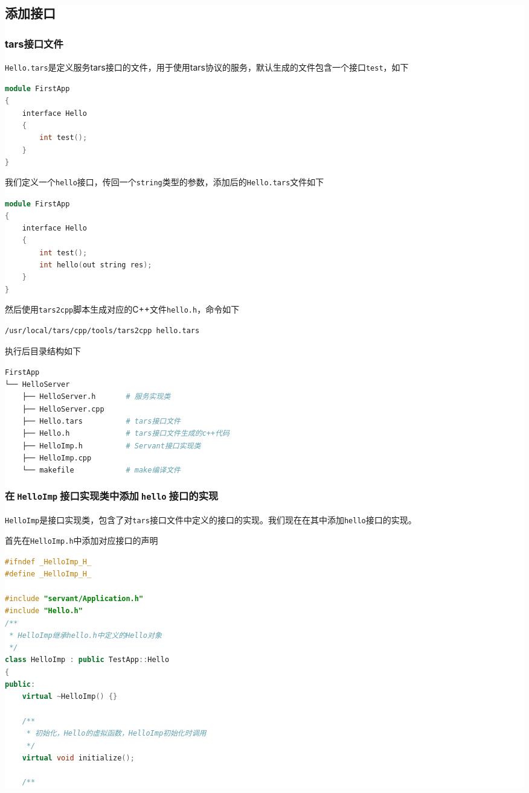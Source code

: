 ## <a id="add-interface"></a>添加接口
### tars接口文件
`Hello.tars`是定义服务tars接口的文件，用于使用tars协议的服务，默认生成的文件包含一个接口`test`，如下
```cpp
module FirstApp
{
    interface Hello
    {
        int test();
    }
}
```
我们定义一个`hello`接口，传回一个`string`类型的参数，添加后的`Hello.tars`文件如下
```cpp
module FirstApp
{
    interface Hello
    {
        int test();
        int hello(out string res);
    }
}
```
然后使用`tars2cpp`脚本生成对应的C++文件`hello.h`，命令如下
```sh
/usr/local/tars/cpp/tools/tars2cpp hello.tars
```
执行后目录结构如下
```sh
FirstApp
└── HelloServer
    ├── HelloServer.h       # 服务实现类
    ├── HelloServer.cpp
    ├── Hello.tars          # tars接口文件
    ├── Hello.h             # tars接口文件生成的c++代码
    ├── HelloImp.h          # Servant接口实现类
    ├── HelloImp.cpp
    └── makefile            # make编译文件
```
### 在 `HelloImp` 接口实现类中添加 `hello` 接口的实现
`HelloImp`是接口实现类，包含了对`tars`接口文件中定义的接口的实现。我们现在在其中添加`hello`接口的实现。

首先在`HelloImp.h`中添加对应接口的声明
```cpp
#ifndef _HelloImp_H_
#define _HelloImp_H_

#include "servant/Application.h"
#include "Hello.h"
/**
 * HelloImp继承hello.h中定义的Hello对象
 */
class HelloImp : public TestApp::Hello
{
public:
    virtual ~HelloImp() {}

    /**
     * 初始化，Hello的虚拟函数，HelloImp初始化时调用
     */
    virtual void initialize();

    /**
```